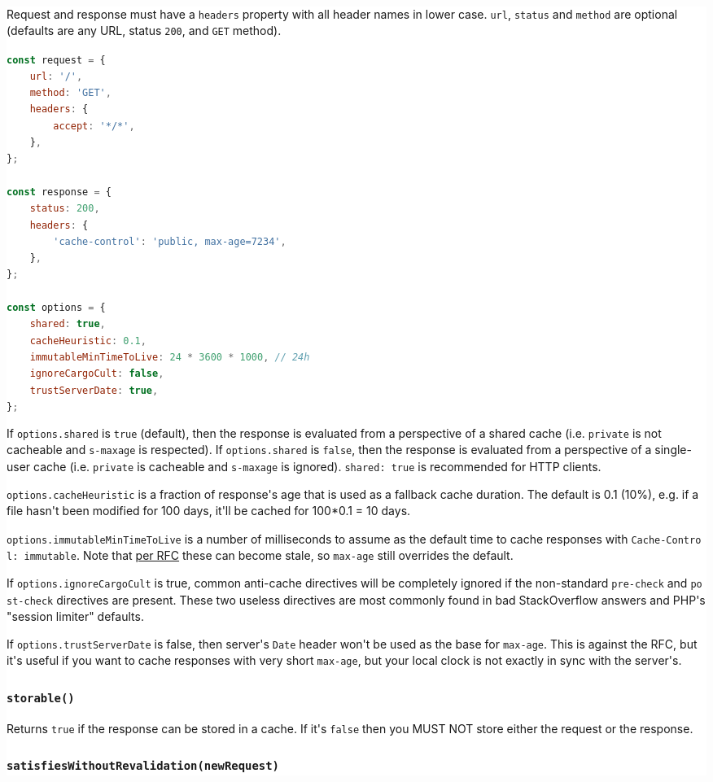 Request and response must have a `headers` property with all header names in lower case. `url`, `status` and `method` are optional (defaults are any URL, status `200`, and `GET` method).

```js
const request = {
    url: '/',
    method: 'GET',
    headers: {
        accept: '*/*',
    },
};

const response = {
    status: 200,
    headers: {
        'cache-control': 'public, max-age=7234',
    },
};

const options = {
    shared: true,
    cacheHeuristic: 0.1,
    immutableMinTimeToLive: 24 * 3600 * 1000, // 24h
    ignoreCargoCult: false,
    trustServerDate: true,
};
```

If `options.shared` is `true` (default), then the response is evaluated from a perspective of a shared cache (i.e. `private` is not cacheable and `s-maxage` is respected). If `options.shared` is `false`, then the response is evaluated from a perspective of a single-user cache (i.e. `private` is cacheable and `s-maxage` is ignored). `shared: true` is recommended for HTTP clients.

`options.cacheHeuristic` is a fraction of response's age that is used as a fallback cache duration. The default is 0.1 (10%), e.g. if a file hasn't been modified for 100 days, it'll be cached for 100\*0.1 = 10 days.

`options.immutableMinTimeToLive` is a number of milliseconds to assume as the default time to cache responses with `Cache-Control: immutable`. Note that [per RFC](http://httpwg.org/http-extensions/immutable.html) these can become stale, so `max-age` still overrides the default.

If `options.ignoreCargoCult` is true, common anti-cache directives will be completely ignored if the non-standard `pre-check` and `post-check` directives are present. These two useless directives are most commonly found in bad StackOverflow answers and PHP's "session limiter" defaults.

If `options.trustServerDate` is false, then server's `Date` header won't be used as the base for `max-age`. This is against the RFC, but it's useful if you want to cache responses with very short `max-age`, but your local clock is not exactly in sync with the server's.

### `storable()`

Returns `true` if the response can be stored in a cache. If it's `false` then you MUST NOT store either the request or the response.

### `satisfiesWithoutRevalidation(newRequest)`
